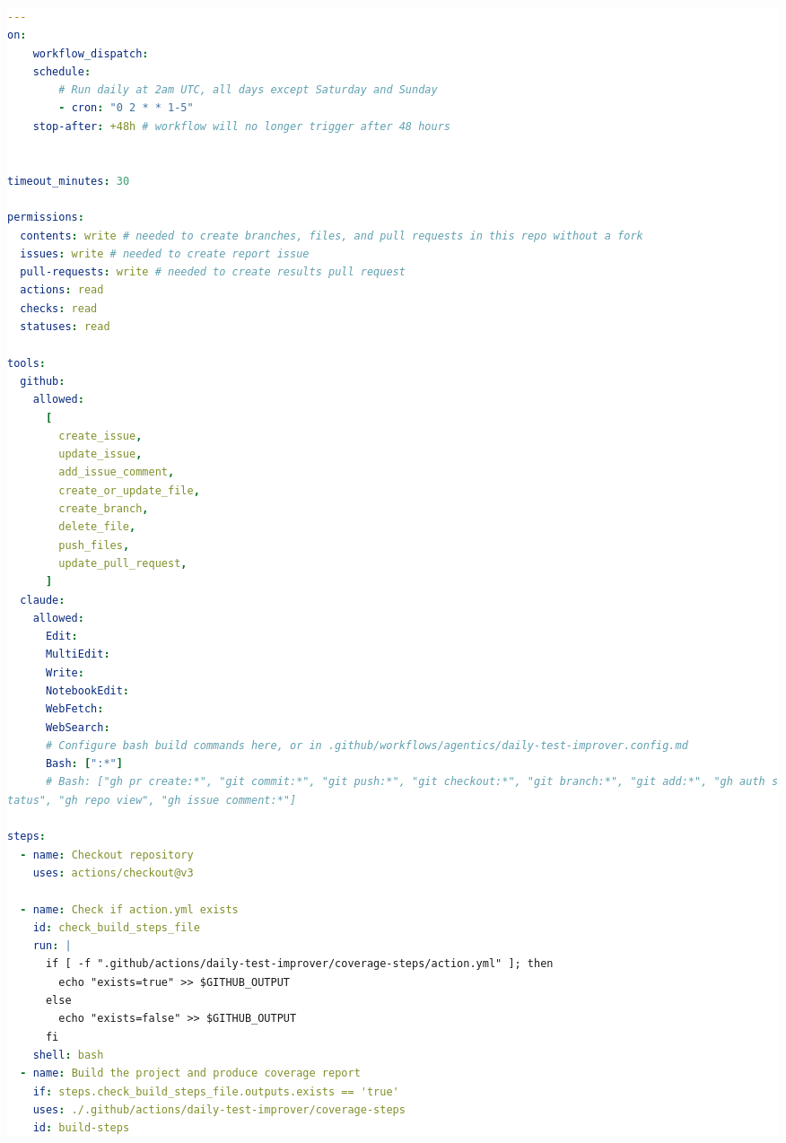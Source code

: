 ```yaml
---
on:
    workflow_dispatch:
    schedule:
        # Run daily at 2am UTC, all days except Saturday and Sunday
        - cron: "0 2 * * 1-5"
    stop-after: +48h # workflow will no longer trigger after 48 hours


timeout_minutes: 30

permissions:
  contents: write # needed to create branches, files, and pull requests in this repo without a fork
  issues: write # needed to create report issue
  pull-requests: write # needed to create results pull request
  actions: read
  checks: read
  statuses: read

tools:
  github:
    allowed:
      [
        create_issue,
        update_issue,
        add_issue_comment,
        create_or_update_file,
        create_branch,
        delete_file,
        push_files,
        update_pull_request,
      ]
  claude:
    allowed:
      Edit:
      MultiEdit:
      Write:
      NotebookEdit:
      WebFetch:
      WebSearch:
      # Configure bash build commands here, or in .github/workflows/agentics/daily-test-improver.config.md
      Bash: [":*"]
      # Bash: ["gh pr create:*", "git commit:*", "git push:*", "git checkout:*", "git branch:*", "git add:*", "gh auth status", "gh repo view", "gh issue comment:*"]

steps:
  - name: Checkout repository
    uses: actions/checkout@v3

  - name: Check if action.yml exists
    id: check_build_steps_file
    run: |
      if [ -f ".github/actions/daily-test-improver/coverage-steps/action.yml" ]; then
        echo "exists=true" >> $GITHUB_OUTPUT
      else
        echo "exists=false" >> $GITHUB_OUTPUT
      fi
    shell: bash
  - name: Build the project and produce coverage report
    if: steps.check_build_steps_file.outputs.exists == 'true'
    uses: ./.github/actions/daily-test-improver/coverage-steps
    id: build-steps
```
